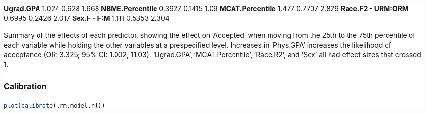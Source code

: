 </tr>
<tr class="even">
<td align="center"><strong>Ugrad.GPA</strong></td>
<td align="center">1.024</td>
<td align="center">0.628</td>
<td align="center">1.668</td>
</tr>
<tr class="odd">
<td align="center"><strong>NBME.Percentile</strong></td>
<td align="center">0.3927</td>
<td align="center">0.1415</td>
<td align="center">1.09</td>
</tr>
<tr class="even">
<td align="center"><strong>MCAT.Percentile</strong></td>
<td align="center">1.477</td>
<td align="center">0.7707</td>
<td align="center">2.829</td>
</tr>
<tr class="odd">
<td align="center"><strong>Race.F2 - URM:ORM</strong></td>
<td align="center">0.6995</td>
<td align="center">0.2426</td>
<td align="center">2.017</td>
</tr>
<tr class="even">
<td align="center"><strong>Sex.F - F:M</strong></td>
<td align="center">1.111</td>
<td align="center">0.5353</td>
<td align="center">2.304</td>
</tr>
</tbody>
</table>

Summary of the effects of each predictor, showing the effect on ‘Accepted’ when moving from the 25th to the 75th percentile of each variable while holding the other variables at a prespecified level. Increases in ‘Phys.GPA’ increases the likelihood of acceptance (OR: 3.325; 95% CI: 1.002, 11.03). ‘Ugrad.GPA’, ‘MCAT.Percentile’, ‘Race.R2’, and ‘Sex’ all had effect sizes that crossed 1.

### Calibration

``` r
plot(calibrate(lrm.model.nl))
```
